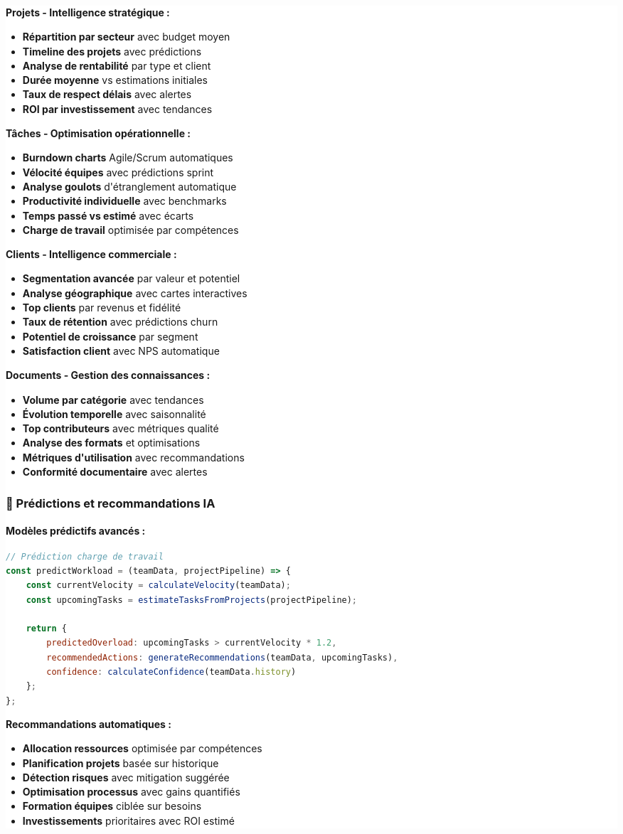 **Projets - Intelligence stratégique :**
- **Répartition par secteur** avec budget moyen
- **Timeline des projets** avec prédictions
- **Analyse de rentabilité** par type et client
- **Durée moyenne** vs estimations initiales
- **Taux de respect délais** avec alertes
- **ROI par investissement** avec tendances

**Tâches - Optimisation opérationnelle :**
- **Burndown charts** Agile/Scrum automatiques
- **Vélocité équipes** avec prédictions sprint
- **Analyse goulots** d'étranglement automatique
- **Productivité individuelle** avec benchmarks
- **Temps passé vs estimé** avec écarts
- **Charge de travail** optimisée par compétences

**Clients - Intelligence commerciale :**
- **Segmentation avancée** par valeur et potentiel
- **Analyse géographique** avec cartes interactives
- **Top clients** par revenus et fidélité
- **Taux de rétention** avec prédictions churn
- **Potentiel de croissance** par segment
- **Satisfaction client** avec NPS automatique

**Documents - Gestion des connaissances :**
- **Volume par catégorie** avec tendances
- **Évolution temporelle** avec saisonnalité
- **Top contributeurs** avec métriques qualité
- **Analyse des formats** et optimisations
- **Métriques d'utilisation** avec recommandations
- **Conformité documentaire** avec alertes

### 🔮 Prédictions et recommandations IA

**Modèles prédictifs avancés :**
```javascript
// Prédiction charge de travail
const predictWorkload = (teamData, projectPipeline) => {
    const currentVelocity = calculateVelocity(teamData);
    const upcomingTasks = estimateTasksFromProjects(projectPipeline);
    
    return {
        predictedOverload: upcomingTasks > currentVelocity * 1.2,
        recommendedActions: generateRecommendations(teamData, upcomingTasks),
        confidence: calculateConfidence(teamData.history)
    };
};
```

**Recommandations automatiques :**
- **Allocation ressources** optimisée par compétences
- **Planification projets** basée sur historique
- **Détection risques** avec mitigation suggérée
- **Optimisation processus** avec gains quantifiés
- **Formation équipes** ciblée sur besoins
- **Investissements** prioritaires avec ROI estimé
